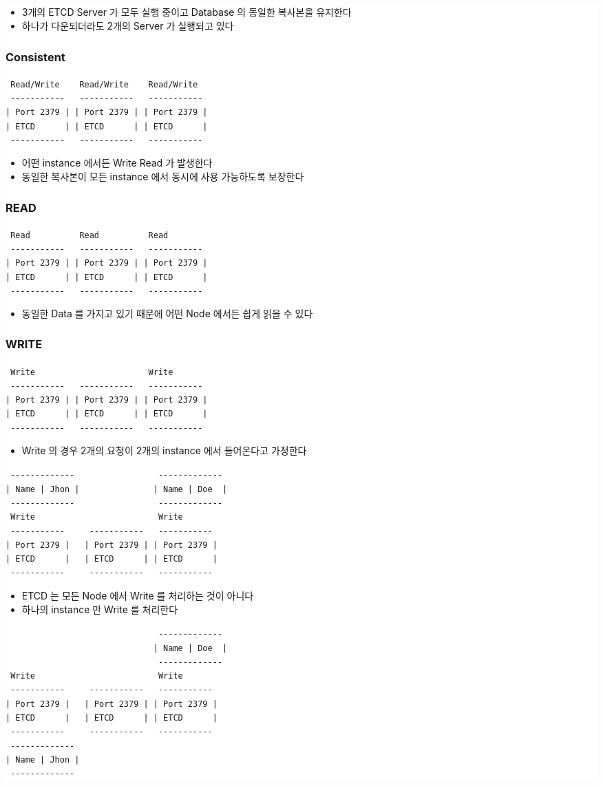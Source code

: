 * 3개의 ETCD Server 가 모두 실행 중이고 Database 의 동일한 복사본을 유지한다
* 하나가 다운되더라도 2개의 Server 가 실행되고 있다

### Consistent

```
 Read/Write    Read/Write    Read/Write
 -----------   -----------   ----------- 
| Port 2379 | | Port 2379 | | Port 2379 |
| ETCD      | | ETCD      | | ETCD      |
 -----------   -----------   ----------- 
```

* 어떤 instance 에서든 Write Read 가 발생한다
* 동일한 복사본이 모든 instance 에서 동시에 사용 가능하도록 보장한다

### READ

```
 Read          Read          Read
 -----------   -----------   ----------- 
| Port 2379 | | Port 2379 | | Port 2379 |
| ETCD      | | ETCD      | | ETCD      |
 -----------   -----------   ----------- 
```

* 동일한 Data 를 가지고 있기 때문에 어떤 Node 에서든 쉽게 읽을 수 있다

### WRITE

```
 Write                       Write
 -----------   -----------   ----------- 
| Port 2379 | | Port 2379 | | Port 2379 |
| ETCD      | | ETCD      | | ETCD      |
 -----------   -----------   ----------- 
```

* Write 의 경우 2개의 요청이 2개의 instance 에서 들어온다고 가정한다

```
 -------------                 -------------  
| Name | Jhon |               | Name | Doe  | 
 -------------                 -------------  
 Write                         Write
 -----------     -----------   ----------- 
| Port 2379 |   | Port 2379 | | Port 2379 |
| ETCD      |   | ETCD      | | ETCD      |
 -----------     -----------   ----------- 
```

* ETCD 는 모든 Node 에서 Write 를 처리하는 것이 아니다
* 하나의 instance 만 Write 를 처리한다

```
                               -------------  
                              | Name | Doe  | 
                               -------------  
 Write                         Write          
 -----------     -----------   -----------    
| Port 2379 |   | Port 2379 | | Port 2379 |   
| ETCD      |   | ETCD      | | ETCD      |   
 -----------     -----------   -----------    
 -------------                                
| Name | Jhon |                               
 -------------                                
```
